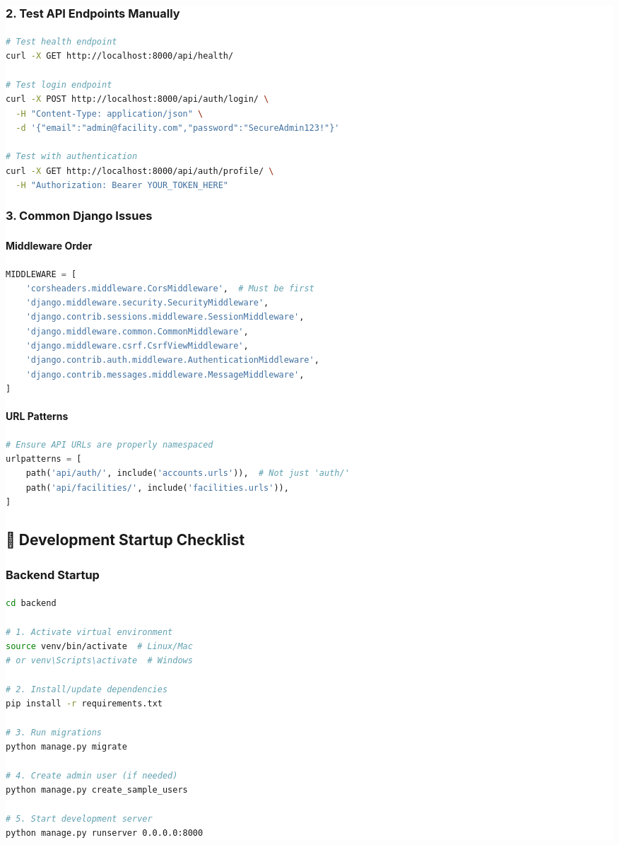 ### 2. Test API Endpoints Manually
```bash
# Test health endpoint
curl -X GET http://localhost:8000/api/health/

# Test login endpoint
curl -X POST http://localhost:8000/api/auth/login/ \
  -H "Content-Type: application/json" \
  -d '{"email":"admin@facility.com","password":"SecureAdmin123!"}'

# Test with authentication
curl -X GET http://localhost:8000/api/auth/profile/ \
  -H "Authorization: Bearer YOUR_TOKEN_HERE"
```

### 3. Common Django Issues

#### Middleware Order
```python
MIDDLEWARE = [
    'corsheaders.middleware.CorsMiddleware',  # Must be first
    'django.middleware.security.SecurityMiddleware',
    'django.contrib.sessions.middleware.SessionMiddleware',
    'django.middleware.common.CommonMiddleware',
    'django.middleware.csrf.CsrfViewMiddleware',
    'django.contrib.auth.middleware.AuthenticationMiddleware',
    'django.contrib.messages.middleware.MessageMiddleware',
]
```

#### URL Patterns
```python
# Ensure API URLs are properly namespaced
urlpatterns = [
    path('api/auth/', include('accounts.urls')),  # Not just 'auth/'
    path('api/facilities/', include('facilities.urls')),
]
```

## 🚀 Development Startup Checklist

### Backend Startup
```bash
cd backend

# 1. Activate virtual environment
source venv/bin/activate  # Linux/Mac
# or venv\Scripts\activate  # Windows

# 2. Install/update dependencies
pip install -r requirements.txt

# 3. Run migrations
python manage.py migrate

# 4. Create admin user (if needed)
python manage.py create_sample_users

# 5. Start development server
python manage.py runserver 0.0.0.0:8000
```
